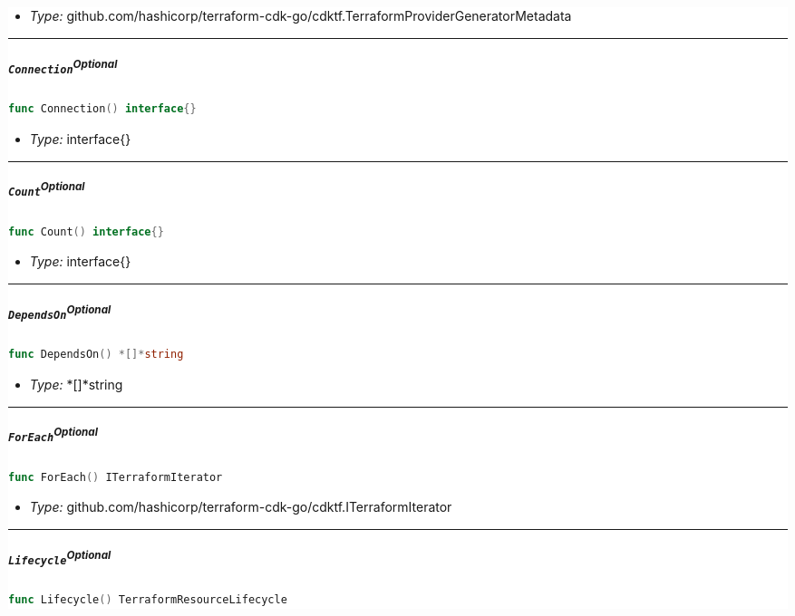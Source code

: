 - *Type:* github.com/hashicorp/terraform-cdk-go/cdktf.TerraformProviderGeneratorMetadata

---

##### `Connection`<sup>Optional</sup> <a name="Connection" id="@cdktf/provider-okta.policyDeviceAssuranceWindows.PolicyDeviceAssuranceWindows.property.connection"></a>

```go
func Connection() interface{}
```

- *Type:* interface{}

---

##### `Count`<sup>Optional</sup> <a name="Count" id="@cdktf/provider-okta.policyDeviceAssuranceWindows.PolicyDeviceAssuranceWindows.property.count"></a>

```go
func Count() interface{}
```

- *Type:* interface{}

---

##### `DependsOn`<sup>Optional</sup> <a name="DependsOn" id="@cdktf/provider-okta.policyDeviceAssuranceWindows.PolicyDeviceAssuranceWindows.property.dependsOn"></a>

```go
func DependsOn() *[]*string
```

- *Type:* *[]*string

---

##### `ForEach`<sup>Optional</sup> <a name="ForEach" id="@cdktf/provider-okta.policyDeviceAssuranceWindows.PolicyDeviceAssuranceWindows.property.forEach"></a>

```go
func ForEach() ITerraformIterator
```

- *Type:* github.com/hashicorp/terraform-cdk-go/cdktf.ITerraformIterator

---

##### `Lifecycle`<sup>Optional</sup> <a name="Lifecycle" id="@cdktf/provider-okta.policyDeviceAssuranceWindows.PolicyDeviceAssuranceWindows.property.lifecycle"></a>

```go
func Lifecycle() TerraformResourceLifecycle
```
